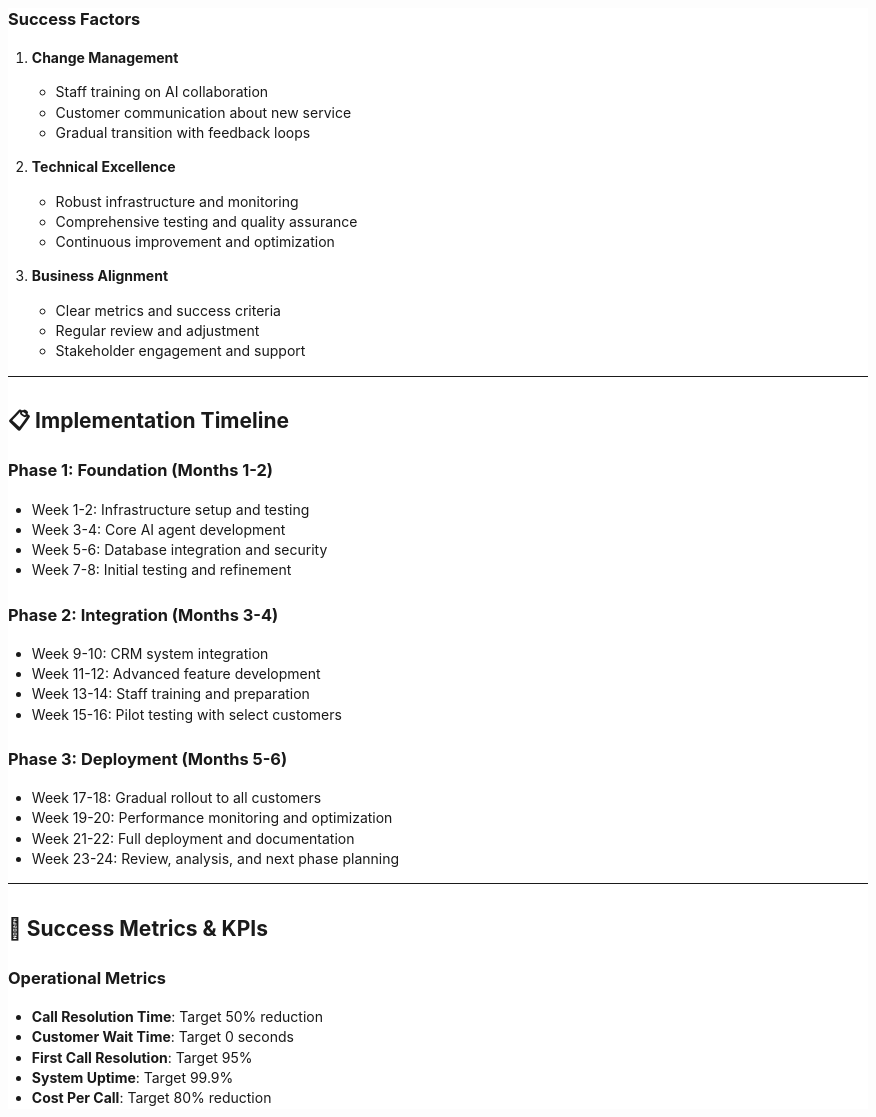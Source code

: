 ### **Success Factors**

1. **Change Management**
   - Staff training on AI collaboration
   - Customer communication about new service
   - Gradual transition with feedback loops

2. **Technical Excellence**
   - Robust infrastructure and monitoring
   - Comprehensive testing and quality assurance
   - Continuous improvement and optimization

3. **Business Alignment**
   - Clear metrics and success criteria
   - Regular review and adjustment
   - Stakeholder engagement and support

---

## 📋 **Implementation Timeline**

### **Phase 1: Foundation (Months 1-2)**
- Week 1-2: Infrastructure setup and testing
- Week 3-4: Core AI agent development
- Week 5-6: Database integration and security
- Week 7-8: Initial testing and refinement

### **Phase 2: Integration (Months 3-4)**
- Week 9-10: CRM system integration
- Week 11-12: Advanced feature development
- Week 13-14: Staff training and preparation
- Week 15-16: Pilot testing with select customers

### **Phase 3: Deployment (Months 5-6)**
- Week 17-18: Gradual rollout to all customers
- Week 19-20: Performance monitoring and optimization
- Week 21-22: Full deployment and documentation
- Week 23-24: Review, analysis, and next phase planning

---

## 🎯 **Success Metrics & KPIs**

### **Operational Metrics**
- **Call Resolution Time**: Target 50% reduction
- **Customer Wait Time**: Target 0 seconds
- **First Call Resolution**: Target 95%
- **System Uptime**: Target 99.9%
- **Cost Per Call**: Target 80% reduction
